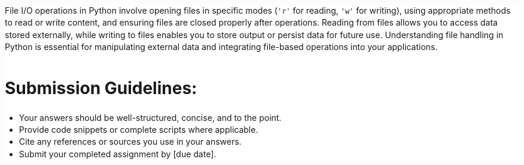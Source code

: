 File I/O operations in Python involve opening files in specific modes (`'r'` for reading, `'w'` for writing), using appropriate methods to read or write content, and ensuring files are closed properly after operations. Reading from files allows you to access data stored externally, while writing to files enables you to store output or persist data for future use. Understanding file handling in Python is essential for manipulating external data and integrating file-based operations into your applications.

# Submission Guidelines:
- Your answers should be well-structured, concise, and to the point.
- Provide code snippets or complete scripts where applicable.
- Cite any references or sources you use in your answers.
- Submit your completed assignment by [due date].


